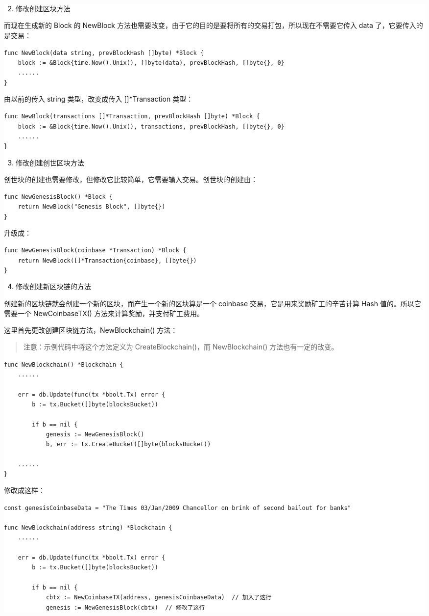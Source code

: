 2. 修改创建区块方法

而现在生成新的 Block 的 NewBlock 方法也需要改变，由于它的目的是要将所有的交易打包，所以现在不需要它传入 data 了，它要传入的是交易：
```
func NewBlock(data string, prevBlockHash []byte) *Block {
	block := &Block{time.Now().Unix(), []byte(data), prevBlockHash, []byte{}, 0}
	......
}
```

由以前的传入 string 类型，改变成传入 []*Transaction 类型：
```
func NewBlock(transactions []*Transaction, prevBlockHash []byte) *Block {
	block := &Block{time.Now().Unix(), transactions, prevBlockHash, []byte{}, 0}
	......
}
```

3. 修改创建创世区块方法

创世块的创建也需要修改，但修改它比较简单，它需要输入交易。创世块的创建由：
```
func NewGenesisBlock() *Block {
	return NewBlock("Genesis Block", []byte{})
}
```
升级成：
```
func NewGenesisBlock(coinbase *Transaction) *Block {
	return NewBlock([]*Transaction{coinbase}, []byte{})
}
```


4. 修改创建新区块链的方法

创建新的区块链就会创建一个新的区块，而产生一个新的区块算是一个 coinbase 交易，它是用来奖励矿工的辛苦计算 Hash 值的。所以它需要一个 NewCoinbaseTX() 方法来计算奖励，并支付矿工费用。

这里首先更改创建区块链方法，NewBlockchain() 方法：

> 注意：示例代码中将这个方法定义为 CreateBlockchain()，而 NewBlockchain() 方法也有一定的改变。
```
func NewBlockchain() *Blockchain {
    ......
    
    err = db.Update(func(tx *bbolt.Tx) error {
		b := tx.Bucket([]byte(blocksBucket))

		if b == nil {
			genesis := NewGenesisBlock()
			b, err := tx.CreateBucket([]byte(blocksBucket))
	
	......
}
```

修改成这样：
```
const genesisCoinbaseData = "The Times 03/Jan/2009 Chancellor on brink of second bailout for banks"

func NewBlockchain(address string) *Blockchain {
    ......
    
    err = db.Update(func(tx *bbolt.Tx) error {
		b := tx.Bucket([]byte(blocksBucket))

		if b == nil {
		    cbtx := NewCoinbaseTX(address, genesisCoinbaseData)  // 加入了这行
			genesis := NewGenesisBlock(cbtx)  // 修改了这行
```